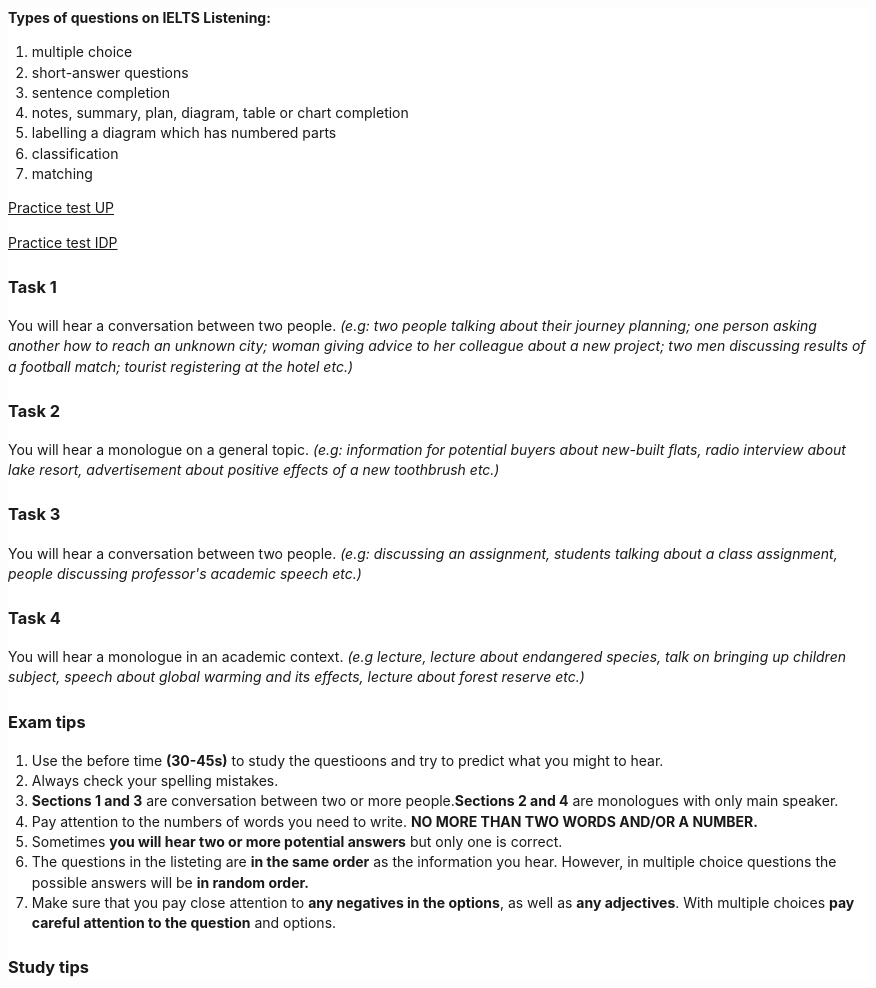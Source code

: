 **Types of questions on IELTS Listening:**

1. multiple choice
2. short-answer questions
3. sentence completion
4. notes, summary, plan, diagram, table or chart completion
5. labelling a diagram which has numbered parts
6. classification
7. matching

[Practice test UP](https://ielts-up.com/listening/ielts-listening-practice.html)

[Practice test IDP](https://ielts.idp.com/argentina/prepare/article-free-listening-practice-questions)

### Task 1
You will hear a conversation between two people. _(e.g: two people talking about their journey planning; one person asking another how to reach an unknown city; woman giving advice to her colleague about a new project; two men discussing results of a football match; tourist registering at the hotel etc.)_

### Task 2
You will hear a monologue on a general topic. _(e.g: information for potential buyers about new-built flats, radio interview about lake resort, advertisement about positive effects of a new toothbrush etc.)_

### Task 3
You will hear a conversation between two people. _(e.g: discussing an assignment, students talking about a class assignment, people discussing professor's academic speech etc.)_
  
### Task 4
You will hear a monologue in an academic context. _(e.g lecture, lecture about endangered species, talk on bringing up children subject, speech about global warming and its effects, lecture about forest reserve etc.)_


### Exam tips

1. Use the before time **(30-45s)** to study the questioons and try to predict what you might to hear.
2. Always check your spelling mistakes.
3. **Sections 1 and 3** are conversation between two or more people.**Sections 2 and 4** are monologues with only main speaker.
4. Pay attention to the numbers of words you need to write. **NO MORE THAN TWO WORDS AND/OR A NUMBER.**
5. Sometimes **you will hear two or more potential answers** but only one is correct.
6. The questions in the listeting are **in the same order** as the information you hear. However, in multiple choice questions the possible answers will be **in random order.**
7. Make sure that you pay close attention to **any negatives in the options**, as well as **any adjectives**. With multiple choices **pay careful attention to the question** and options.

### Study tips
